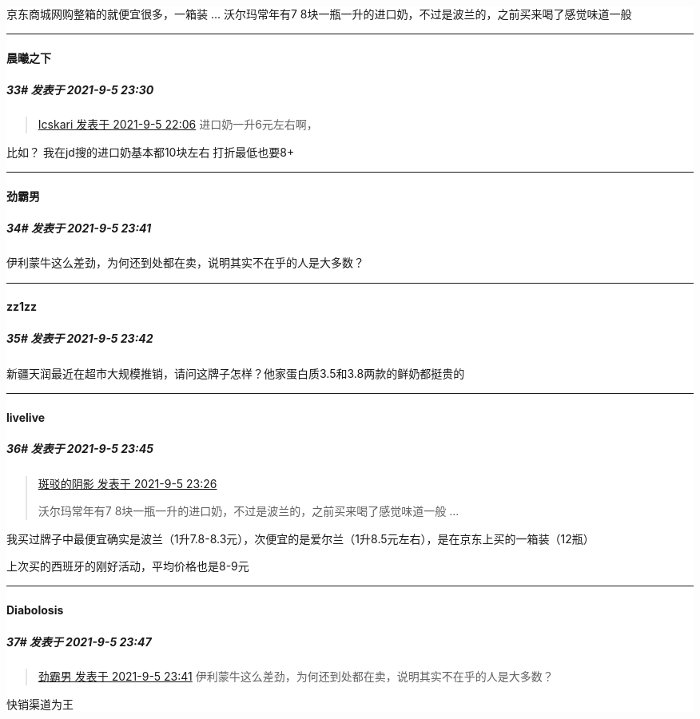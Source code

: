 
京东商城网购整箱的就便宜很多，一箱装 ...</blockquote>
沃尔玛常年有7 8块一瓶一升的进口奶，不过是波兰的，之前买来喝了感觉味道一般


*****

####  晨曦之下  
##### 33#       发表于 2021-9-5 23:30


<blockquote><a href="httphttps://bbs.saraba1st.com/2b/forum.php?mod=redirect&amp;goto=findpost&amp;pid=52631374&amp;ptid=2024722" target="_blank">Icskari 发表于 2021-9-5 22:06</a>
进口奶一升6元左右啊，</blockquote>
比如？
我在jd搜的进口奶基本都10块左右 
打折最低也要8+


*****

####  劲霸男  
##### 34#       发表于 2021-9-5 23:41


伊利蒙牛这么差劲，为何还到处都在卖，说明其实不在乎的人是大多数？


*****

####  zz1zz  
##### 35#       发表于 2021-9-5 23:42


新疆天润最近在超市大规模推销，请问这牌子怎样？他家蛋白质3.5和3.8两款的鲜奶都挺贵的


*****

####  livelive  
##### 36#       发表于 2021-9-5 23:45


<blockquote><a href="httphttps://bbs.saraba1st.com/2b/forum.php?mod=redirect&amp;goto=findpost&amp;pid=52632287&amp;ptid=2024722" target="_blank">斑驳的阴影 发表于 2021-9-5 23:26</a>

沃尔玛常年有7 8块一瓶一升的进口奶，不过是波兰的，之前买来喝了感觉味道一般 ...</blockquote>
我买过牌子中最便宜确实是波兰（1升7.8-8.3元），次便宜的是爱尔兰（1升8.5元左右），是在京东上买的一箱装（12瓶）


上次买的西班牙的刚好活动，平均价格也是8-9元


*****

####  Diabolosis  
##### 37#       发表于 2021-9-5 23:47


<blockquote><a href="httphttps://bbs.saraba1st.com/2b/forum.php?mod=redirect&amp;goto=findpost&amp;pid=52632437&amp;ptid=2024722" target="_blank">劲霸男 发表于 2021-9-5 23:41</a>
伊利蒙牛这么差劲，为何还到处都在卖，说明其实不在乎的人是大多数？</blockquote>
快销渠道为王
